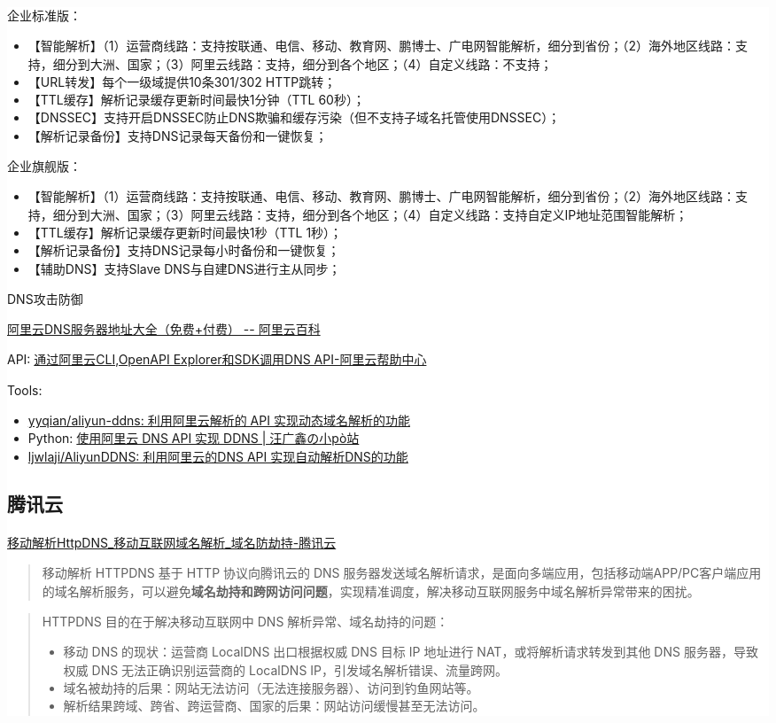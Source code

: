 企业标准版：
- 【智能解析】（1）运营商线路：支持按联通、电信、移动、教育网、鹏博士、广电网智能解析，细分到省份；（2）海外地区线路：支持，细分到大洲、国家；（3）阿里云线路：支持，细分到各个地区；（4）自定义线路：不支持；
- 【URL转发】每个一级域提供10条301/302 HTTP跳转；
- 【TTL缓存】解析记录缓存更新时间最快1分钟（TTL 60秒）；
- 【DNSSEC】支持开启DNSSEC防止DNS欺骗和缓存污染（但不支持子域名托管使用DNSSEC）；
- 【解析记录备份】支持DNS记录每天备份和一键恢复；

企业旗舰版：
- 【智能解析】（1）运营商线路：支持按联通、电信、移动、教育网、鹏博士、广电网智能解析，细分到省份；（2）海外地区线路：支持，细分到大洲、国家；（3）阿里云线路：支持，细分到各个地区；（4）自定义线路：支持自定义IP地址范围智能解析；
- 【TTL缓存】解析记录缓存更新时间最快1秒（TTL 1秒）；
- 【解析记录备份】支持DNS记录每小时备份和一键恢复；
- 【辅助DNS】支持Slave DNS与自建DNS进行主从同步；

DNS攻击防御

[阿里云DNS服务器地址大全（免费+付费） -- 阿里云百科](https://www.aliyunbaike.com/dns/4856/)

API: [通过阿里云CLI,OpenAPI Explorer和SDK调用DNS API-阿里云帮助中心](https://help.aliyun.com/zh/dns/quick-start-1)

Tools:
- [yyqian/aliyun-ddns: 利用阿里云解析的 API 实现动态域名解析的功能](https://github.com/yyqian/aliyun-ddns)
- Python: [使用阿里云 DNS API 实现 DDNS | 汪广鑫の小pò站](https://wgxls.site/posts/aliyundnsapi-ddns/)
- [ljwlaji/AliyunDDNS: 利用阿里云的DNS API 实现自动解析DNS的功能](https://github.com/ljwlaji/AliyunDDNS)

## 腾讯云
[移动解析HttpDNS\_移动互联网域名解析\_域名防劫持-腾讯云](https://cloud.tencent.com/product/httpdns)
> 移动解析 HTTPDNS 基于 HTTP 协议向腾讯云的 DNS 服务器发送域名解析请求，是面向多端应用，包括移动端APP/PC客户端应用的域名解析服务，可以避免**域名劫持和跨网访问问题**，实现精准调度，解决移动互联网服务中域名解析异常带来的困扰。

> HTTPDNS 目的在于解决移动互联网中 DNS 解析异常、域名劫持的问题：
> - 移动 DNS 的现状：运营商 LocalDNS 出口根据权威 DNS 目标 IP 地址进行 NAT，或将解析请求转发到其他 DNS 服务器，导致权威 DNS 无法正确识别运营商的 LocalDNS IP，引发域名解析错误、流量跨网。
> - 域名被劫持的后果：网站无法访问（无法连接服务器）、访问到钓鱼网站等。
> - 解析结果跨域、跨省、跨运营商、国家的后果：网站访问缓慢甚至无法访问。
